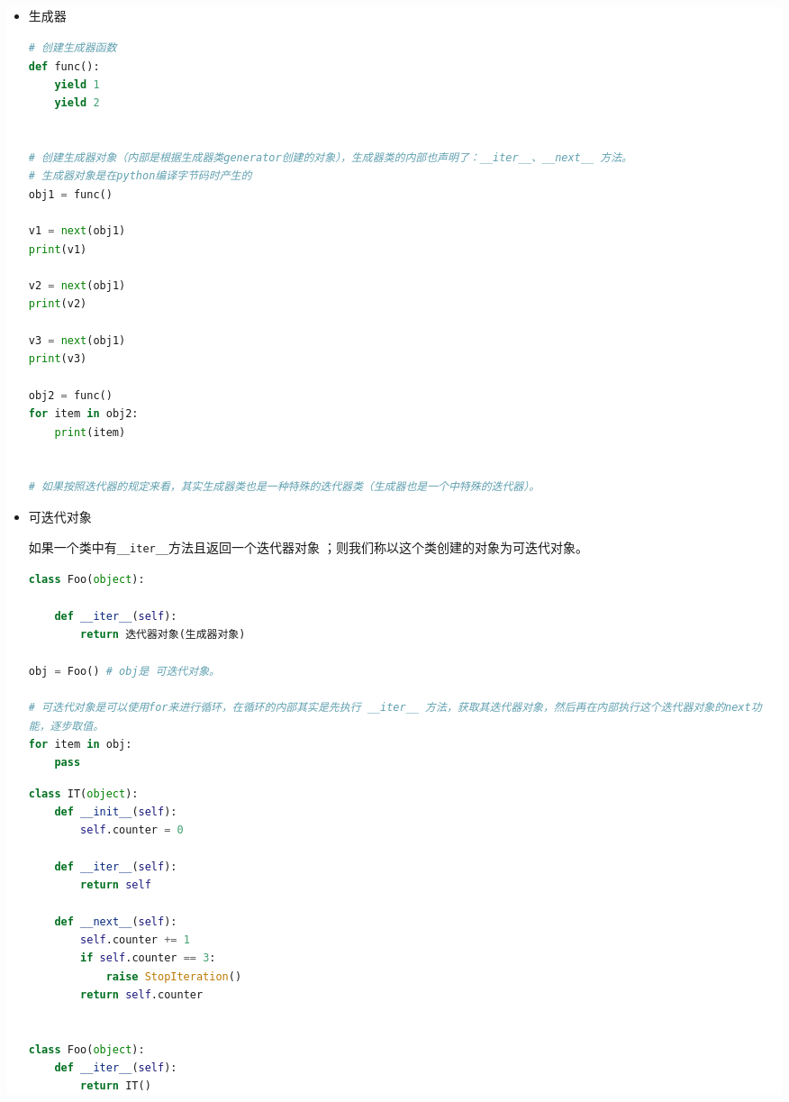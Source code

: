- 生成器

  ```python
  # 创建生成器函数
  def func():
      yield 1
      yield 2
  
  
  # 创建生成器对象（内部是根据生成器类generator创建的对象），生成器类的内部也声明了：__iter__、__next__ 方法。
  # 生成器对象是在python编译字节码时产生的
  obj1 = func()
  
  v1 = next(obj1)
  print(v1)
  
  v2 = next(obj1)
  print(v2)
  
  v3 = next(obj1)
  print(v3)
  
  obj2 = func()
  for item in obj2:
      print(item)
      
  
  # 如果按照迭代器的规定来看，其实生成器类也是一种特殊的迭代器类（生成器也是一个中特殊的迭代器）。
  ```

- 可迭代对象

  如果一个类中有`__iter__`方法且返回一个迭代器对象 ；则我们称以这个类创建的对象为可迭代对象。

  ```python
  class Foo(object):
      
      def __iter__(self):
          return 迭代器对象(生成器对象)
      
  obj = Foo() # obj是 可迭代对象。
  
  # 可迭代对象是可以使用for来进行循环，在循环的内部其实是先执行 __iter__ 方法，获取其迭代器对象，然后再在内部执行这个迭代器对象的next功能，逐步取值。
  for item in obj:
      pass
  ```

  ```python
  class IT(object):
      def __init__(self):
          self.counter = 0
  
      def __iter__(self):
          return self
  
      def __next__(self):
          self.counter += 1
          if self.counter == 3:
              raise StopIteration()
          return self.counter
  
  
  class Foo(object):
      def __iter__(self):
          return IT()
  
  
  ```